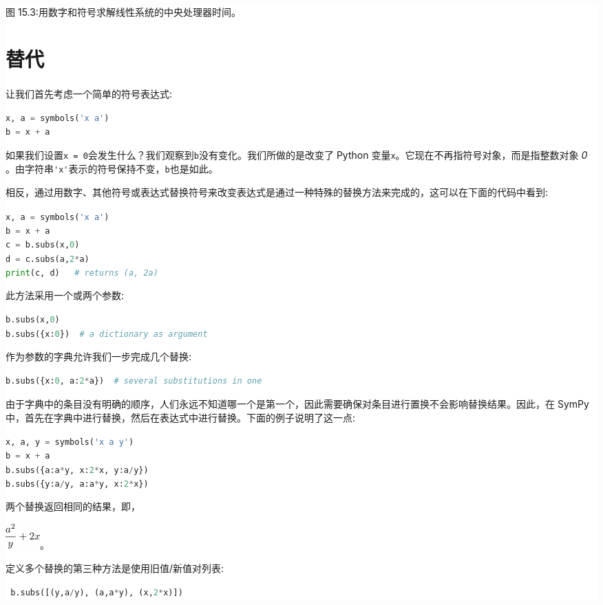 图 15.3:用数字和符号求解线性系统的中央处理器时间。

# 替代

让我们首先考虑一个简单的符号表达式:

```py
x, a = symbols('x a')
b = x + a
```

如果我们设置`x = 0`会发生什么？我们观察到`b`没有变化。我们所做的是改变了 Python 变量`x`。它现在不再指符号对象，而是指整数对象 *0* 。由字符串`'x'`表示的符号保持不变，`b`也是如此。

相反，通过用数字、其他符号或表达式替换符号来改变表达式是通过一种特殊的替换方法来完成的，这可以在下面的代码中看到:

```py
x, a = symbols('x a')
b = x + a
c = b.subs(x,0)   
d = c.subs(a,2*a)  
print(c, d)   # returns (a, 2a)
```

此方法采用一个或两个参数:

```py
b.subs(x,0)
b.subs({x:0})  # a dictionary as argument
```

作为参数的字典允许我们一步完成几个替换:

```py
b.subs({x:0, a:2*a})  # several substitutions in one
```

由于字典中的条目没有明确的顺序，人们永远不知道哪一个是第一个，因此需要确保对条目进行置换不会影响替换结果。因此，在 SymPy 中，首先在字典中进行替换，然后在表达式中进行替换。下面的例子说明了这一点:

```py
x, a, y = symbols('x a y')
b = x + a
b.subs({a:a*y, x:2*x, y:a/y})
b.subs({y:a/y, a:a*y, x:2*x})
```

两个替换返回相同的结果，即，

![Substitutions](img/subs_result.jpg)。

定义多个替换的第三种方法是使用旧值/新值对列表:

```py
 b.subs([(y,a/y), (a,a*y), (x,2*x)]) 
```
